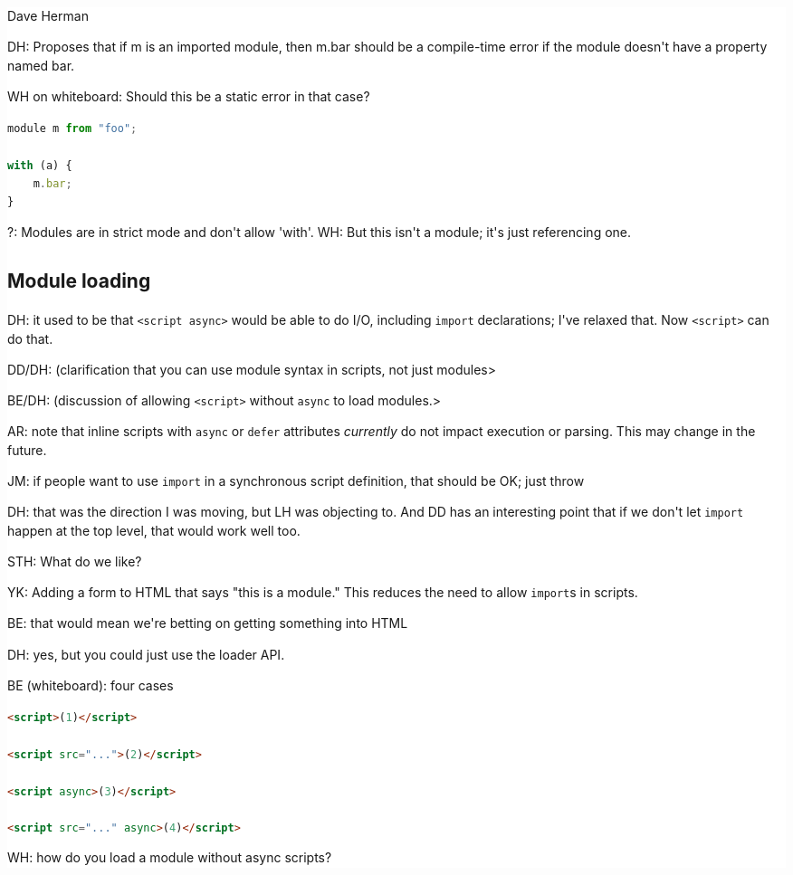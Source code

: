 Dave Herman

DH: Proposes that if m is an imported module, then m.bar should be a compile-time error if the module doesn't have a property named bar.

WH on whiteboard: Should this be a static error in that case?

```js
module m from "foo";

with (a) {
    m.bar;
}
```

?: Modules are in strict mode and don't allow 'with'.
WH: But this isn't a module; it's just referencing one.

## Module loading

DH: it used to be that `<script async>` would be able to do I/O, including `import` declarations; I've relaxed that. Now `<script>` can do that.

DD/DH: (clarification that you can use module syntax in scripts, not just modules>

BE/DH: (discussion of allowing `<script>` without `async` to load modules.>

AR: note that inline scripts with `async` or `defer` attributes *currently* do not impact execution or parsing. This may change in the future.

JM: if people want to use `import` in a synchronous script definition, that should be OK; just throw

DH: that was the direction I was moving, but LH was objecting to. And DD has an interesting point that if we don't let `import` happen at the top level, that would work well too.

STH: What do we like?

YK: Adding a form to HTML that says "this is a module." This reduces the need to allow `import`s in scripts.

BE: that would mean we're betting on getting something into HTML

DH: yes, but you could just use the loader API.

BE (whiteboard): four cases

```html
<script>(1)</script>

<script src="...">(2)</script>

<script async>(3)</script>

<script src="..." async>(4)</script>
```

WH: how do you load a module without async scripts?
